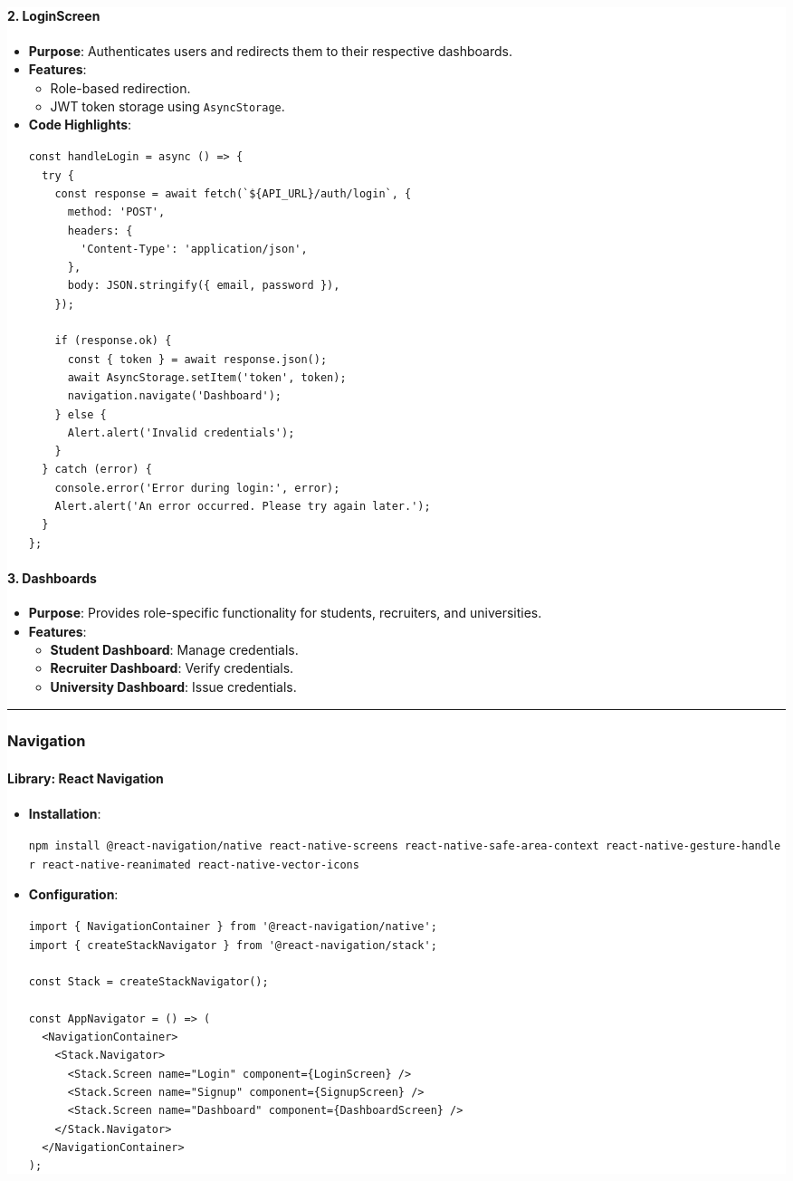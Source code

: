 #### **2. LoginScreen**
- **Purpose**: Authenticates users and redirects them to their respective dashboards.
- **Features**:
  - Role-based redirection.
  - JWT token storage using `AsyncStorage`.
- **Code Highlights**:
  ```tsx
  const handleLogin = async () => {
    try {
      const response = await fetch(`${API_URL}/auth/login`, {
        method: 'POST',
        headers: {
          'Content-Type': 'application/json',
        },
        body: JSON.stringify({ email, password }),
      });

      if (response.ok) {
        const { token } = await response.json();
        await AsyncStorage.setItem('token', token);
        navigation.navigate('Dashboard');
      } else {
        Alert.alert('Invalid credentials');
      }
    } catch (error) {
      console.error('Error during login:', error);
      Alert.alert('An error occurred. Please try again later.');
    }
  };
  ```

#### **3. Dashboards**
- **Purpose**: Provides role-specific functionality for students, recruiters, and universities.
- **Features**:
  - **Student Dashboard**: Manage credentials.
  - **Recruiter Dashboard**: Verify credentials.
  - **University Dashboard**: Issue credentials.

---

### **Navigation**

#### **Library**: React Navigation
- **Installation**:
  ```bash
  npm install @react-navigation/native react-native-screens react-native-safe-area-context react-native-gesture-handler react-native-reanimated react-native-vector-icons
  ```
- **Configuration**:
  ```tsx
  import { NavigationContainer } from '@react-navigation/native';
  import { createStackNavigator } from '@react-navigation/stack';

  const Stack = createStackNavigator();

  const AppNavigator = () => (
    <NavigationContainer>
      <Stack.Navigator>
        <Stack.Screen name="Login" component={LoginScreen} />
        <Stack.Screen name="Signup" component={SignupScreen} />
        <Stack.Screen name="Dashboard" component={DashboardScreen} />
      </Stack.Navigator>
    </NavigationContainer>
  );
  ```